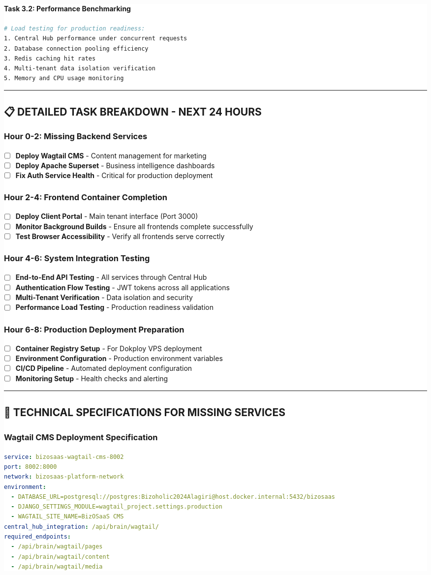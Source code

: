 #### **Task 3.2: Performance Benchmarking**
```bash
# Load testing for production readiness:
1. Central Hub performance under concurrent requests
2. Database connection pooling efficiency
3. Redis caching hit rates
4. Multi-tenant data isolation verification
5. Memory and CPU usage monitoring
```

---

## 📋 **DETAILED TASK BREAKDOWN - NEXT 24 HOURS**

### **Hour 0-2: Missing Backend Services**
- [ ] **Deploy Wagtail CMS** - Content management for marketing
- [ ] **Deploy Apache Superset** - Business intelligence dashboards
- [ ] **Fix Auth Service Health** - Critical for production deployment

### **Hour 2-4: Frontend Container Completion**
- [ ] **Deploy Client Portal** - Main tenant interface (Port 3000)
- [ ] **Monitor Background Builds** - Ensure all frontends complete successfully
- [ ] **Test Browser Accessibility** - Verify all frontends serve correctly

### **Hour 4-6: System Integration Testing**
- [ ] **End-to-End API Testing** - All services through Central Hub
- [ ] **Authentication Flow Testing** - JWT tokens across all applications
- [ ] **Multi-Tenant Verification** - Data isolation and security
- [ ] **Performance Load Testing** - Production readiness validation

### **Hour 6-8: Production Deployment Preparation**
- [ ] **Container Registry Setup** - For Dokploy VPS deployment
- [ ] **Environment Configuration** - Production environment variables
- [ ] **CI/CD Pipeline** - Automated deployment configuration
- [ ] **Monitoring Setup** - Health checks and alerting

---

## 🔧 **TECHNICAL SPECIFICATIONS FOR MISSING SERVICES**

### **Wagtail CMS Deployment Specification**
```yaml
service: bizosaas-wagtail-cms-8002
port: 8002:8000
network: bizosaas-platform-network
environment:
  - DATABASE_URL=postgresql://postgres:Bizoholic2024Alagiri@host.docker.internal:5432/bizosaas
  - DJANGO_SETTINGS_MODULE=wagtail_project.settings.production
  - WAGTAIL_SITE_NAME=BizOSaaS CMS
central_hub_integration: /api/brain/wagtail/
required_endpoints:
  - /api/brain/wagtail/pages
  - /api/brain/wagtail/content  
  - /api/brain/wagtail/media
```
